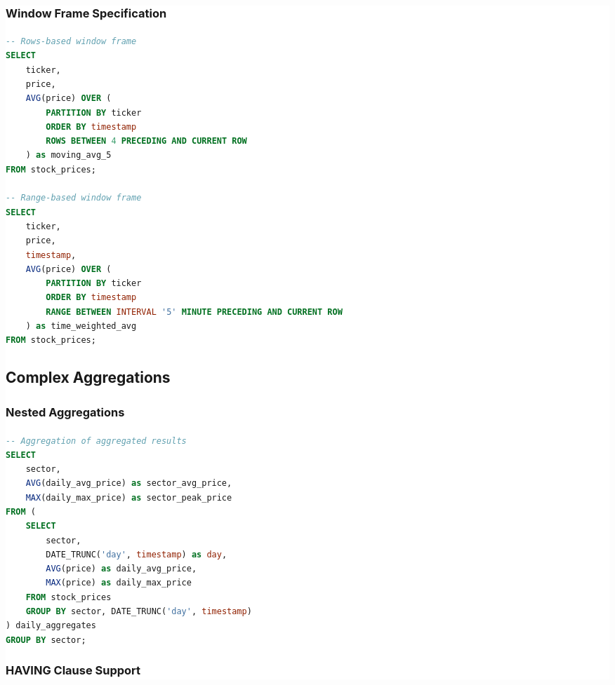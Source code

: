 ### Window Frame Specification

```sql
-- Rows-based window frame
SELECT 
    ticker, 
    price,
    AVG(price) OVER (
        PARTITION BY ticker 
        ORDER BY timestamp 
        ROWS BETWEEN 4 PRECEDING AND CURRENT ROW
    ) as moving_avg_5
FROM stock_prices;

-- Range-based window frame
SELECT 
    ticker,
    price, 
    timestamp,
    AVG(price) OVER (
        PARTITION BY ticker
        ORDER BY timestamp
        RANGE BETWEEN INTERVAL '5' MINUTE PRECEDING AND CURRENT ROW
    ) as time_weighted_avg
FROM stock_prices;
```

## Complex Aggregations

### Nested Aggregations

```sql
-- Aggregation of aggregated results
SELECT 
    sector,
    AVG(daily_avg_price) as sector_avg_price,
    MAX(daily_max_price) as sector_peak_price
FROM (
    SELECT 
        sector,
        DATE_TRUNC('day', timestamp) as day,
        AVG(price) as daily_avg_price,
        MAX(price) as daily_max_price
    FROM stock_prices
    GROUP BY sector, DATE_TRUNC('day', timestamp)
) daily_aggregates
GROUP BY sector;
```

### HAVING Clause Support
